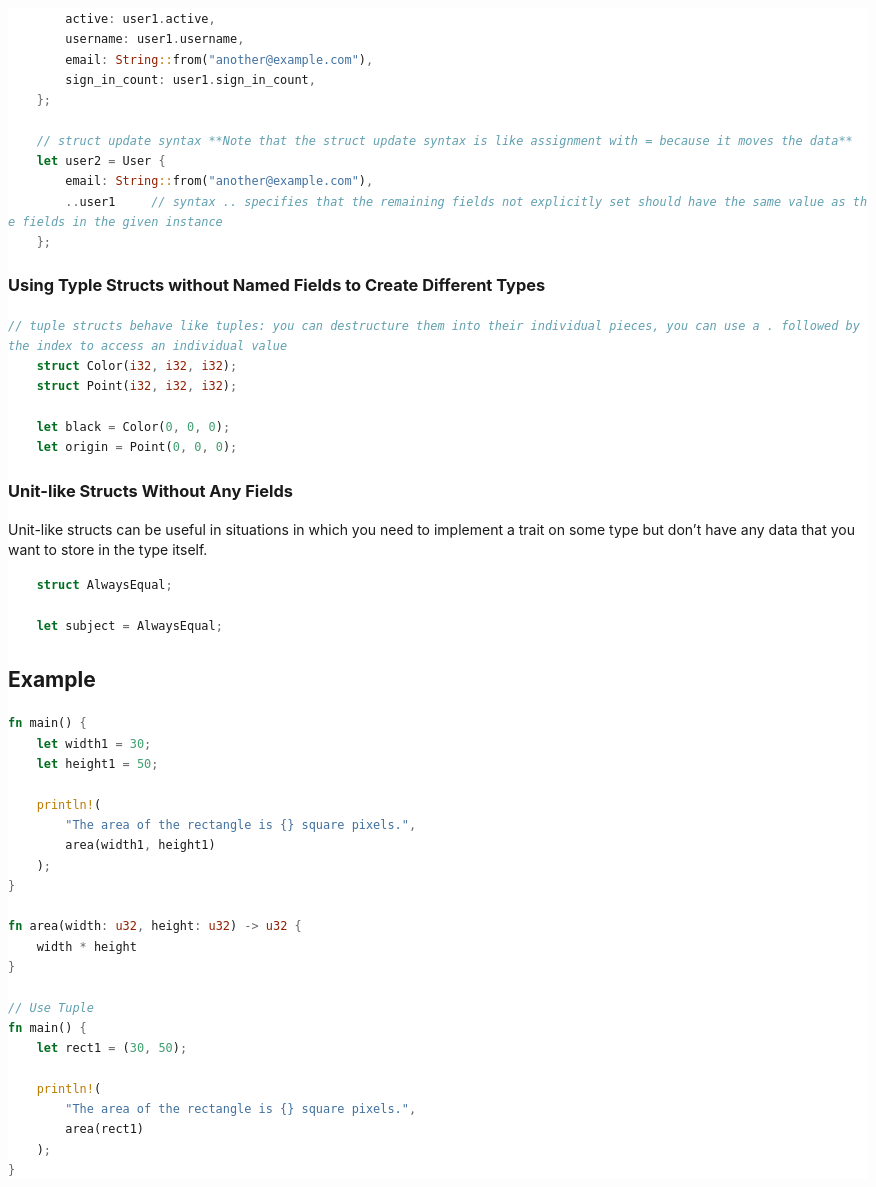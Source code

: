 ```rust
        active: user1.active,
        username: user1.username,
        email: String::from("another@example.com"),
        sign_in_count: user1.sign_in_count,
    };

    // struct update syntax **Note that the struct update syntax is like assignment with = because it moves the data**
    let user2 = User {
        email: String::from("another@example.com"),
        ..user1     // syntax .. specifies that the remaining fields not explicitly set should have the same value as the fields in the given instance
    };
```

### Using Typle Structs without Named Fields to Create Different Types

```rust
// tuple structs behave like tuples: you can destructure them into their individual pieces, you can use a . followed by the index to access an individual value
    struct Color(i32, i32, i32);
    struct Point(i32, i32, i32);

    let black = Color(0, 0, 0);
    let origin = Point(0, 0, 0);
```

### Unit-like Structs Without Any Fields

Unit-like structs can be useful in situations in which you need to implement a trait on some type but don’t have any data that you want to store in the type itself.

```rust
    struct AlwaysEqual;

    let subject = AlwaysEqual;
```

## Example

```rust
fn main() {
    let width1 = 30;
    let height1 = 50;

    println!(
        "The area of the rectangle is {} square pixels.",
        area(width1, height1)
    );
}

fn area(width: u32, height: u32) -> u32 {
    width * height
}

// Use Tuple
fn main() {
    let rect1 = (30, 50);

    println!(
        "The area of the rectangle is {} square pixels.",
        area(rect1)
    );
}
```